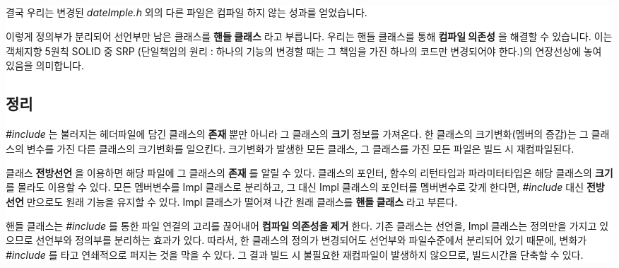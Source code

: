 결국 우리는 변경된 *dateImple.h* 외의 다른 파일은 컴파일 하지 않는 성과를 얻었습니다.

이렇게 정의부가 분리되어 선언부만 남은 클래스를 **핸들 클래스** 라고 부릅니다.
우리는 핸들 클래스를 통해 **컴파일 의존성** 을 해결할 수 있습니다.
이는 객체지향 5원칙 SOLID 중 SRP (단일책임의 원리 : 하나의 기능의 변경할 때는 그 책임을 가진 하나의 코드만 변경되어야 한다.)의 연장선상에 놓여 있음을 의미합니다.

## 정리

*#include* 는 불러지는 헤더파일에 담긴 클래스의 **존재** 뿐만 아니라 그 클래스의 **크기** 정보를 가져온다.
한 클래스의 크기변화(멤버의 증감)는 그 클래스의 변수를 가진 다른 클래스의 크기변화를 일으킨다.
크기변화가 발생한 모든 클래스, 그 클래스를 가진 모든 파일은 빌드 시 재컴파일된다.

클래스 **전방선언** 을 이용하면 해당 파일에 그 클래스의 **존재** 를 알릴 수 있다.
클래스의 포인터, 함수의 리턴타입과 파라미터타입은 해당 클래스의 **크기** 를 몰라도 이용할 수 있다.
모든 멤버변수를 Impl 클래스로 분리하고, 그 대신 Impl 클래스의 포인터를 멤버변수로 갖게 한다면, *#include* 대신 **전방선언** 만으로도 원래 기능을 유지할 수 있다.
Impl 클래스가 떨어져 나간 원래 클래스를 **핸들 클래스** 라고 부른다.

핸들 클래스는 *#include* 를 통한 파일 연결의 고리를 끊어내어 **컴파일 의존성을 제거** 한다.
기존 클래스는 선언을, Impl 클래스는 정의만을 가지고 있으므로 선언부와 정의부를 분리하는 효과가 있다.
따라서, 한 클래스의 정의가 변경되어도 선언부와 파일수준에서 분리되어 있기 때문에, 변화가 *#include* 를 타고 연쇄적으로 퍼지는 것을 막을 수 있다.
그 결과 빌드 시 불필요한 재컴파일이 발생하지 않으므로, 빌드시간을 단축할 수 있다.
